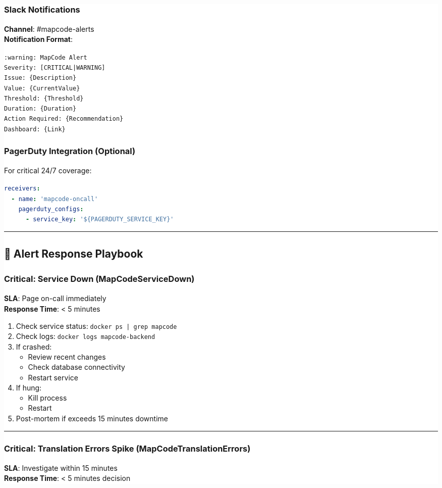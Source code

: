 ### Slack Notifications

**Channel**: #mapcode-alerts  
**Notification Format**: 
```
:warning: MapCode Alert
Severity: [CRITICAL|WARNING]
Issue: {Description}
Value: {CurrentValue}
Threshold: {Threshold}
Duration: {Duration}
Action Required: {Recommendation}
Dashboard: {Link}
```

### PagerDuty Integration (Optional)

For critical 24/7 coverage:

```yaml
receivers:
  - name: 'mapcode-oncall'
    pagerduty_configs:
      - service_key: '${PAGERDUTY_SERVICE_KEY}'
```

---

## 🚨 Alert Response Playbook

### Critical: Service Down (MapCodeServiceDown)

**SLA**: Page on-call immediately  
**Response Time**: < 5 minutes

1. Check service status: `docker ps | grep mapcode`
2. Check logs: `docker logs mapcode-backend`
3. If crashed:
   - Review recent changes
   - Check database connectivity
   - Restart service
4. If hung:
   - Kill process
   - Restart
5. Post-mortem if exceeds 15 minutes downtime

---

### Critical: Translation Errors Spike (MapCodeTranslationErrors)

**SLA**: Investigate within 15 minutes  
**Response Time**: < 5 minutes decision
